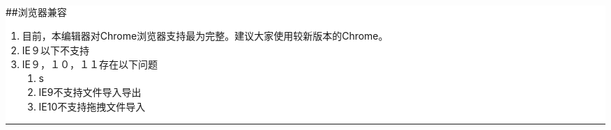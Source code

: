 ##浏览器兼容

 1. 目前，本编辑器对Chrome浏览器支持最为完整。建议大家使用较新版本的Chrome。
 2. IE９以下不支持
 3. IE９，１０，１１存在以下问题
    1. s
    1. IE9不支持文件导入导出
    1. IE10不支持拖拽文件导入

---------

[1]: http://www.sohu.com/a/240960815_129720
[2]: https://github.com/jmcmanus/pagedown-extra "Pagedown Extra"
[3]: http://meta.math.stackexchange.com/questions/5020/mathjax-basic-tutorial-and-quick-reference
[4]: http://bramp.github.io/js-sequence-diagrams/
[5]: http://adrai.github.io/flowchart.js/
[6]: https://github.com/benweet/stackedit


  [^footnote]: 这里是 **脚注** 的 *内容*.